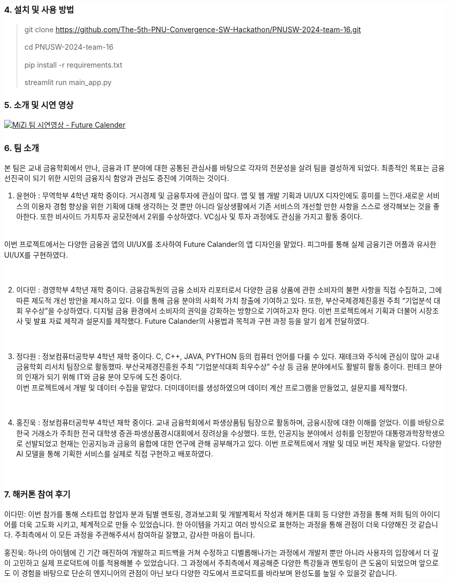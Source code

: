 ### 4. 설치 및 사용 방법
> git clone https://github.com/The-5th-PNU-Convergence-SW-Hackathon/PNUSW-2024-team-16.git
>
> cd PNUSW-2024-team-16
>
> pip install -r requirements.txt
>
> streamlit run main_app.py

### 5. 소개 및 시연 영상
[![MiZi 팀 시연영상 - Future Calender](https://img.youtube.com/vi/AvIVxmz37ZY/0.jpg)](https://www.youtube.com/watch?v=AvIVxmz37ZY)

### 6. 팀 소개
본 팀은 교내 금융학회에서 만나, 금융과 IT 분야에 대한 공통된 관심사를 바탕으로 각자의 전문성을 살려 팀을 결성하게 되었다. 최종적인 목표는 금융선진국이 되기 위한 시민의 금융지식 함양과 관심도
증진에 기여하는 것이다. 

1) 윤현아 : 무역학부 4학년 재학 중이다. 거시경제 및 금융투자에 관심이 많다. 앱 및 웹 개발 기획과 UI/UX 디자인에도 흥미를 느낀다.새로운 서비스의 이용자 경험 향상을 위한 기획에 대해 생각하는 것 뿐만 아니라 일상생활에서 기존 서비스의 개선할 만한 사항을 스스로 생각해보는 것을 좋아한다. 또한 비사이드 가치투자 공모전에서 2위를 수상하였다. VC심사 및 투자 과정에도 관심을 가지고 활동 중이다.

<br> 이번 프로젝트에서는 다양한 금융권 앱의 UI/UX를 조사하여 Future Calander의 앱 디자인을 맡았다. 피그마를 통해 실제 금융기관 어플과 유사한 UI/UX를 구현하였다. 

<br>

2) 이다민 : 경영학부 4학년 재학 중이다. 금융감독원의 금융 소비자 리포터로서 다양한 금융 상품에 관한 소비자의 불편 사항을 직접 수집하고, 그에 따른 제도적 개선 방안을 제시하고 있다. 이를 통해 금융 분야의 사회적 가치 창출에 기여하고 있다. 또한, 부산국제경제진흥원 주최 “기업분석 대회 우수상”을 수상하였다. 디지털 금융 환경에서 소비자의 권익을 강화하는 방향으로 기여하고자 한다. 이번 프로젝트에서 기획과 더불어 시장조사 및 발표 자료 제작과 설문지를 제작했다. Future Calander의 사용법과 목적과 구현 과정 등을 알기 쉽게 전달하였다.

<br>

3) 정다원 : 정보컴퓨터공학부 4학년 재학 중이다. C, C++, JAVA, PYTHON 등의 컴퓨터 언어를 다룰 수 있다. 재테크와 주식에 관심이 많아 교내 금융학회 리서치 팀장으로 활동했따. 부산국제경진흥원 주최 “기업분석대회 최우수상” 수상 등 금융 분야에서도 활발히 활동 중이다. 핀테크 분야의 인재가 되기 위해 IT와 금융 분야 모두에 도전 중이다.<br>이번 프로젝트에서 개발 및 데이터 수집을 맡았다. 더미데이터를 생성하였으며 데이터 계산 프로그램을 만들었고, 설문지를 제작했다.

<br>

4) 홍진욱 : 정보컴퓨터공학부 4학년 재학 중이다. 교내 금융학회에서 파생상품팀 팀장으로 활동하며, 금융시장에 대한 이해를 얻었다. 이를 바탕으로 한국 거래소가 주최한 전국 대학생 증권·파생상품경시대회에서 장려상을 수상했다. 또한, 인공지능 분야에서 성취를 인정받아 대통령과학장학생으로 선발되었고 현재는 인공지능과 금융의 융합에 대한 연구에 관해 공부해가고 있다. 이번 프로젝트에서 개발 및 데모 버전 제작을 맡았다. 다양한 AI 모델을 통해 기획한 서비스를 실제로 직접 구현하고 배포하였다.
<br>

### 7. 해커톤 참여 후기

이다민:
이번 참가를 통해 스타트업 창업자 분과 팀별 멘토링, 경과보고회 및 개발계획서 작성과 해커톤 대회 등 다양한 과정을 통해 저희 팀의 아이디어를 더욱 고도화 시키고, 체계적으로 만들 수 있었습니다. 한 아이템을 가지고 여러 방식으로 표현하는 과정을 통해 관점이 더욱 다양해진 것 같습니다. 주최측에서 이 모든 과정을 주관해주셔서 참여하길 잘했고, 감사한 마음이 듭니다.

홍진욱:
하나의 아이템에 긴 기간 매진하여 개발하고 피드백을 거쳐 수정하고 디벨롭해나가는 과정에서 개발저 뿐만 아니라 사용자의 입장에서 더 깊이 고민하고 실제 프로덕트에 이를 적용해볼 수 있었습니다. 그 과정에서 주최측에서 제공해준 다양한 특강들과 멘토링이 큰 도움이 되었으며 앞으로도 이 경험을 바탕으로 단순히 엔지니어의 관점이 아닌 보다 다양한 각도에서 프로덕트를 바라보며 완성도를 높일 수 있을것 같습니다.
